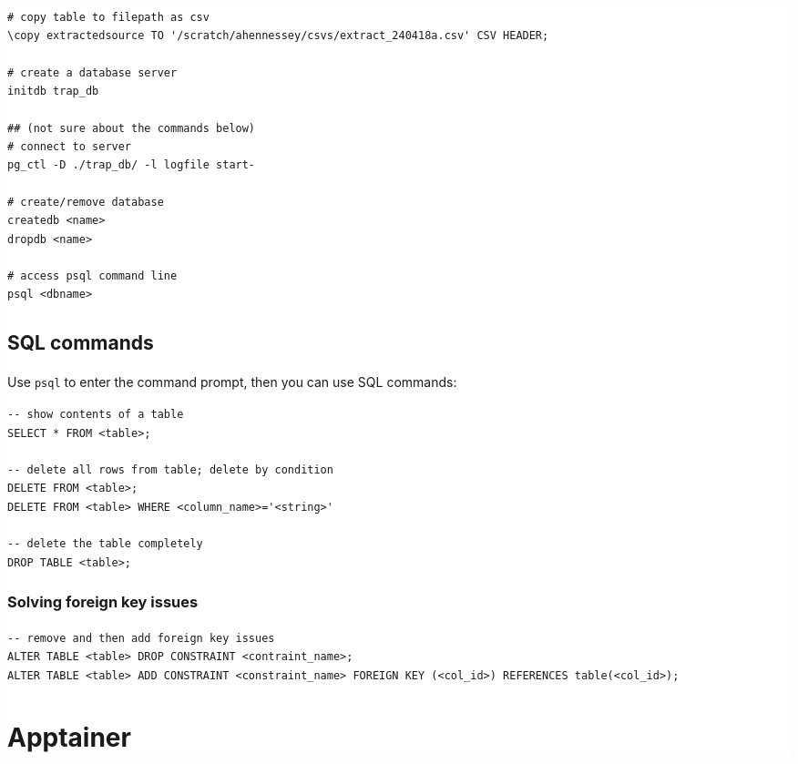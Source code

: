     # copy table to filepath as csv
    \copy extractedsource TO '/scratch/ahennessey/csvs/extract_240418a.csv' CSV HEADER;
    
    # create a database server
    initdb trap_db
    
    ## (not sure about the commands below)
    # connect to server
    pg_ctl -D ./trap_db/ -l logfile start-
    
    # create/remove database
    createdb <name>
    dropdb <name>
    
    # access psql command line
    psql <dbname>


<a id="org326f6f5"></a>

## SQL commands

Use `psql` to enter the command prompt, then you can use SQL commands:

    -- show contents of a table
    SELECT * FROM <table>;
    
    -- delete all rows from table; delete by condition
    DELETE FROM <table>;
    DELETE FROM <table> WHERE <column_name>='<string>'
    
    -- delete the table completely
    DROP TABLE <table>;


<a id="orga58490c"></a>

### Solving foreign key issues

    -- remove and then add foreign key issues
    ALTER TABLE <table> DROP CONSTRAINT <contraint_name>;
    ALTER TABLE <table> ADD CONSTRAINT <constraint_name> FOREIGN KEY (<col_id>) REFERENCES table(<col_id>);


<a id="org0ad3200"></a>

# Apptainer
